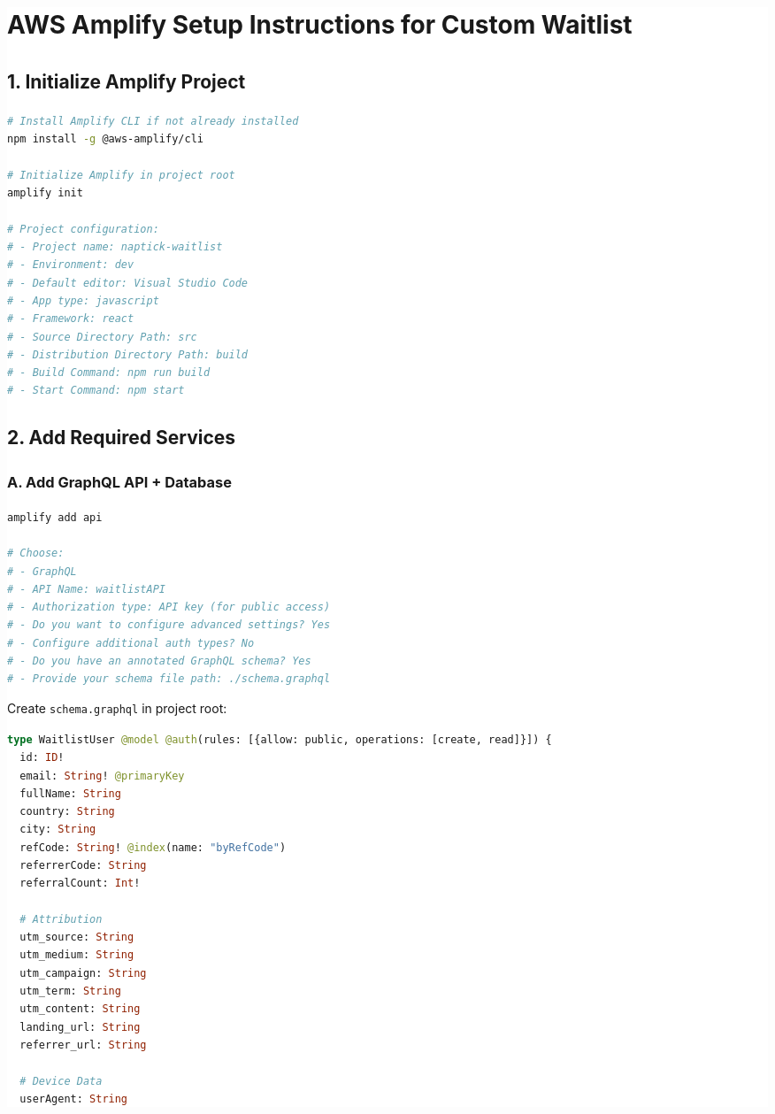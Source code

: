 # AWS Amplify Setup Instructions for Custom Waitlist

## 1. Initialize Amplify Project

```bash
# Install Amplify CLI if not already installed
npm install -g @aws-amplify/cli

# Initialize Amplify in project root
amplify init

# Project configuration:
# - Project name: naptick-waitlist
# - Environment: dev
# - Default editor: Visual Studio Code
# - App type: javascript
# - Framework: react
# - Source Directory Path: src
# - Distribution Directory Path: build
# - Build Command: npm run build
# - Start Command: npm start
```

## 2. Add Required Services

### A. Add GraphQL API + Database
```bash
amplify add api

# Choose:
# - GraphQL
# - API Name: waitlistAPI
# - Authorization type: API key (for public access)
# - Do you want to configure advanced settings? Yes
# - Configure additional auth types? No
# - Do you have an annotated GraphQL schema? Yes
# - Provide your schema file path: ./schema.graphql
```

Create `schema.graphql` in project root:
```graphql
type WaitlistUser @model @auth(rules: [{allow: public, operations: [create, read]}]) {
  id: ID!
  email: String! @primaryKey
  fullName: String
  country: String
  city: String
  refCode: String! @index(name: "byRefCode")
  referrerCode: String
  referralCount: Int!
  
  # Attribution
  utm_source: String
  utm_medium: String
  utm_campaign: String
  utm_term: String
  utm_content: String
  landing_url: String
  referrer_url: String
  
  # Device Data
  userAgent: String
```